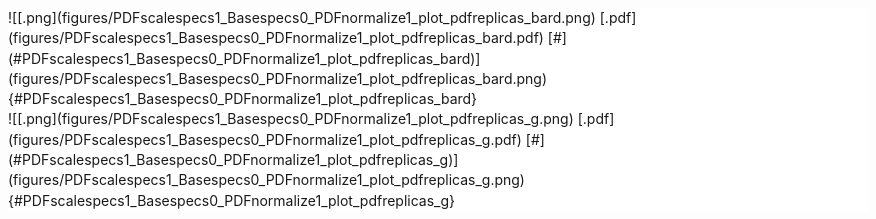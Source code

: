 <div>![[.png](figures/PDFscalespecs1_Basespecs0_PDFnormalize1_plot_pdfreplicas_bard.png) [.pdf](figures/PDFscalespecs1_Basespecs0_PDFnormalize1_plot_pdfreplicas_bard.pdf) [#](#PDFscalespecs1_Basespecs0_PDFnormalize1_plot_pdfreplicas_bard)](figures/PDFscalespecs1_Basespecs0_PDFnormalize1_plot_pdfreplicas_bard.png){#PDFscalespecs1_Basespecs0_PDFnormalize1_plot_pdfreplicas_bard} 
</div>


<div>![[.png](figures/PDFscalespecs1_Basespecs0_PDFnormalize1_plot_pdfreplicas_g.png) [.pdf](figures/PDFscalespecs1_Basespecs0_PDFnormalize1_plot_pdfreplicas_g.pdf) [#](#PDFscalespecs1_Basespecs0_PDFnormalize1_plot_pdfreplicas_g)](figures/PDFscalespecs1_Basespecs0_PDFnormalize1_plot_pdfreplicas_g.png){#PDFscalespecs1_Basespecs0_PDFnormalize1_plot_pdfreplicas_g} 
</div>

